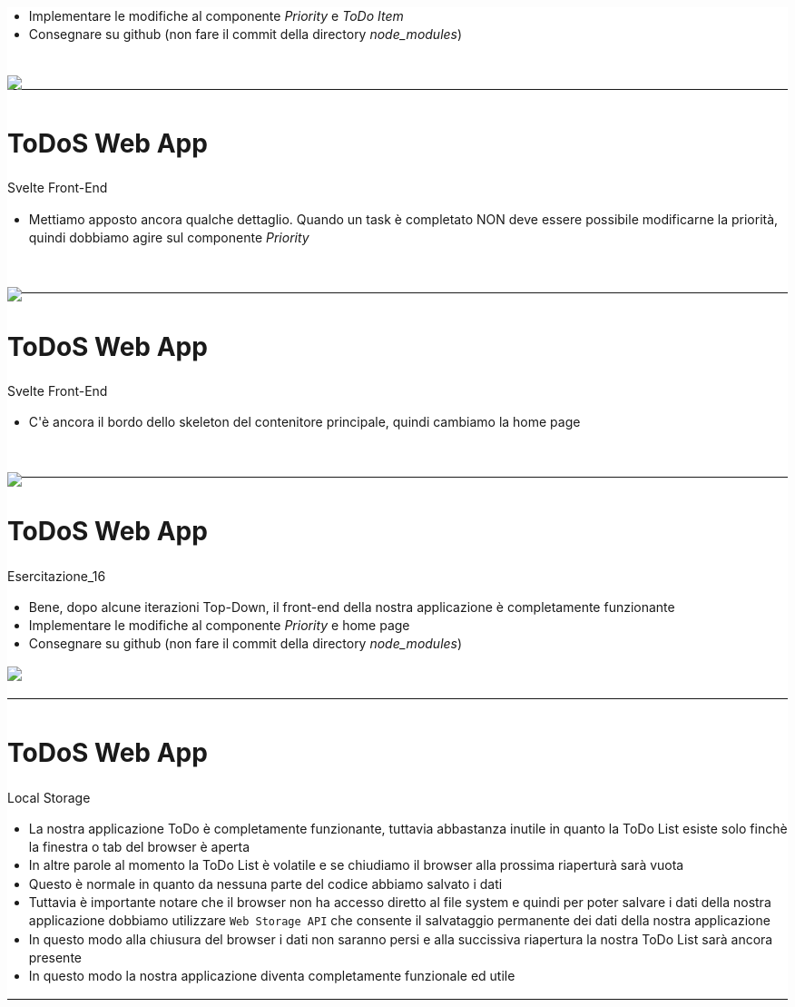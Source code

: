 - Implementare le modifiche al componente *Priority* e *ToDo Item* 
- Consegnare su github (non fare il commit della directory *node_modules*)
  
<img src="/media/todo_60.gif" width="800" style="margin:auto;position:relative; left: 0px; top: 20px;">

---

# ToDoS Web App

Svelte Front-End

- Mettiamo apposto ancora qualche dettaglio. Quando un task è completato NON deve essere possibile modificarne la priorità, quindi dobbiamo agire sul componente *Priority*

<img src="/media/todo_60.png" width="400" style="margin:auto;position:relative; left: 0px; top: 30px;">

---

# ToDoS Web App

Svelte Front-End

- C'è ancora il bordo dello skeleton del contenitore principale, quindi cambiamo la home page

<img src="/media/todo_61.png" width="400" style="margin:auto;position:relative; left: 0px; top: 30px;">

---

# ToDoS Web App

Esercitazione_16

- Bene, dopo alcune iterazioni Top-Down, il front-end della nostra applicazione è completamente funzionante
- Implementare le modifiche al componente *Priority* e home page
- Consegnare su github (non fare il commit della directory *node_modules*)
  
<img src="/media/todo_62.png" width="750" style="margin:auto;position:relative; left: 0px; top: 0px;">

---

# ToDoS Web App

Local Storage

- La nostra applicazione ToDo è completamente funzionante, tuttavia abbastanza inutile in quanto la ToDo List esiste solo finchè la finestra o tab del browser è aperta
- In altre parole al momento la ToDo List è volatile e se chiudiamo il browser alla prossima riaperturà sarà vuota
- Questo è normale in quanto da nessuna parte del codice abbiamo salvato i dati
- Tuttavia è importante notare che il browser non ha accesso diretto al file system e quindi per poter salvare i dati della nostra applicazione dobbiamo utilizzare `Web Storage API` che consente il salvataggio permanente dei dati della nostra applicazione
- In questo modo alla chiusura del browser i dati non saranno persi e alla succissiva riapertura la nostra ToDo List sarà ancora presente
- In questo modo la nostra applicazione diventa completamente funzionale ed utile

---